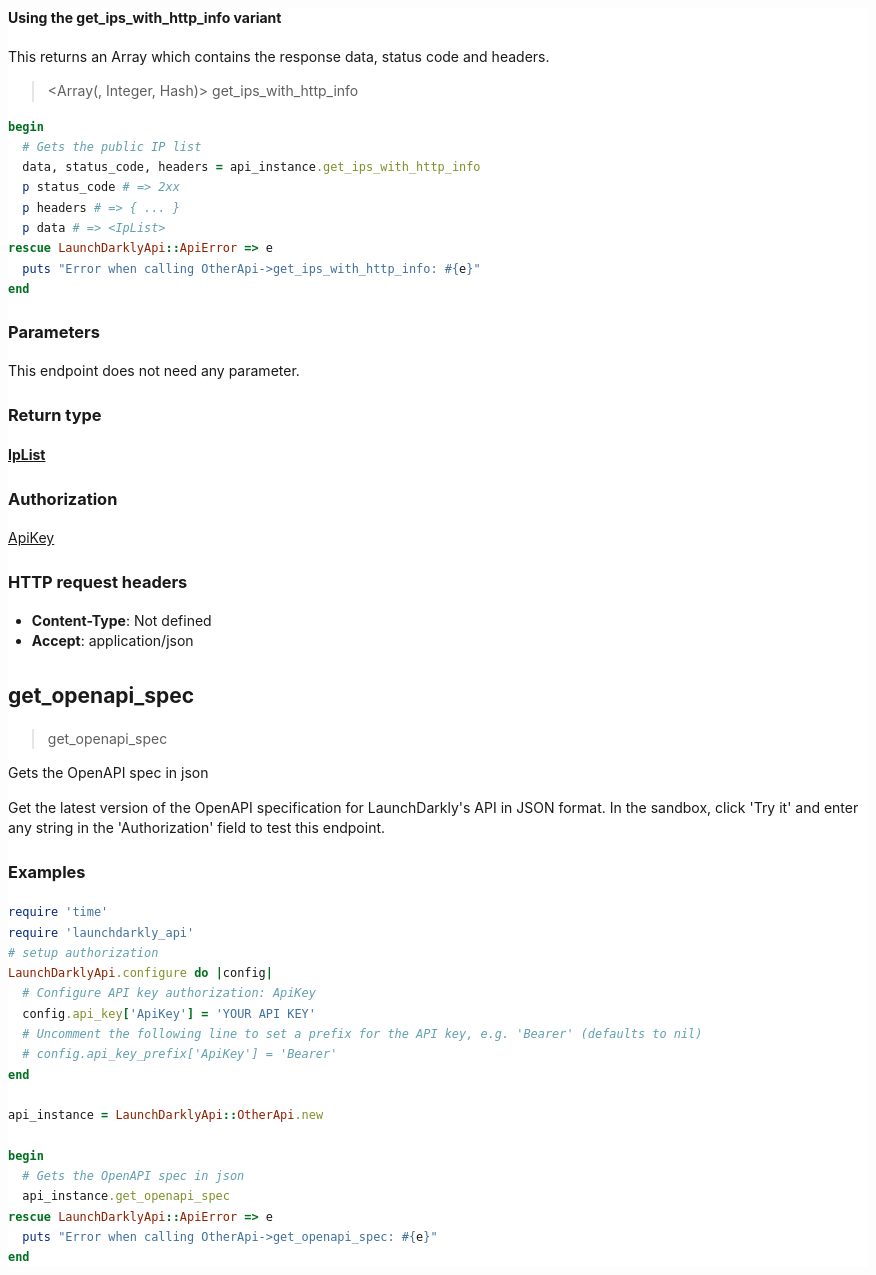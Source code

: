 #### Using the get_ips_with_http_info variant

This returns an Array which contains the response data, status code and headers.

> <Array(<IpList>, Integer, Hash)> get_ips_with_http_info

```ruby
begin
  # Gets the public IP list
  data, status_code, headers = api_instance.get_ips_with_http_info
  p status_code # => 2xx
  p headers # => { ... }
  p data # => <IpList>
rescue LaunchDarklyApi::ApiError => e
  puts "Error when calling OtherApi->get_ips_with_http_info: #{e}"
end
```

### Parameters

This endpoint does not need any parameter.

### Return type

[**IpList**](IpList.md)

### Authorization

[ApiKey](../README.md#ApiKey)

### HTTP request headers

- **Content-Type**: Not defined
- **Accept**: application/json


## get_openapi_spec

> get_openapi_spec

Gets the OpenAPI spec in json

Get the latest version of the OpenAPI specification for LaunchDarkly's API in JSON format. In the sandbox, click 'Try it' and enter any string in the 'Authorization' field to test this endpoint.

### Examples

```ruby
require 'time'
require 'launchdarkly_api'
# setup authorization
LaunchDarklyApi.configure do |config|
  # Configure API key authorization: ApiKey
  config.api_key['ApiKey'] = 'YOUR API KEY'
  # Uncomment the following line to set a prefix for the API key, e.g. 'Bearer' (defaults to nil)
  # config.api_key_prefix['ApiKey'] = 'Bearer'
end

api_instance = LaunchDarklyApi::OtherApi.new

begin
  # Gets the OpenAPI spec in json
  api_instance.get_openapi_spec
rescue LaunchDarklyApi::ApiError => e
  puts "Error when calling OtherApi->get_openapi_spec: #{e}"
end
```
